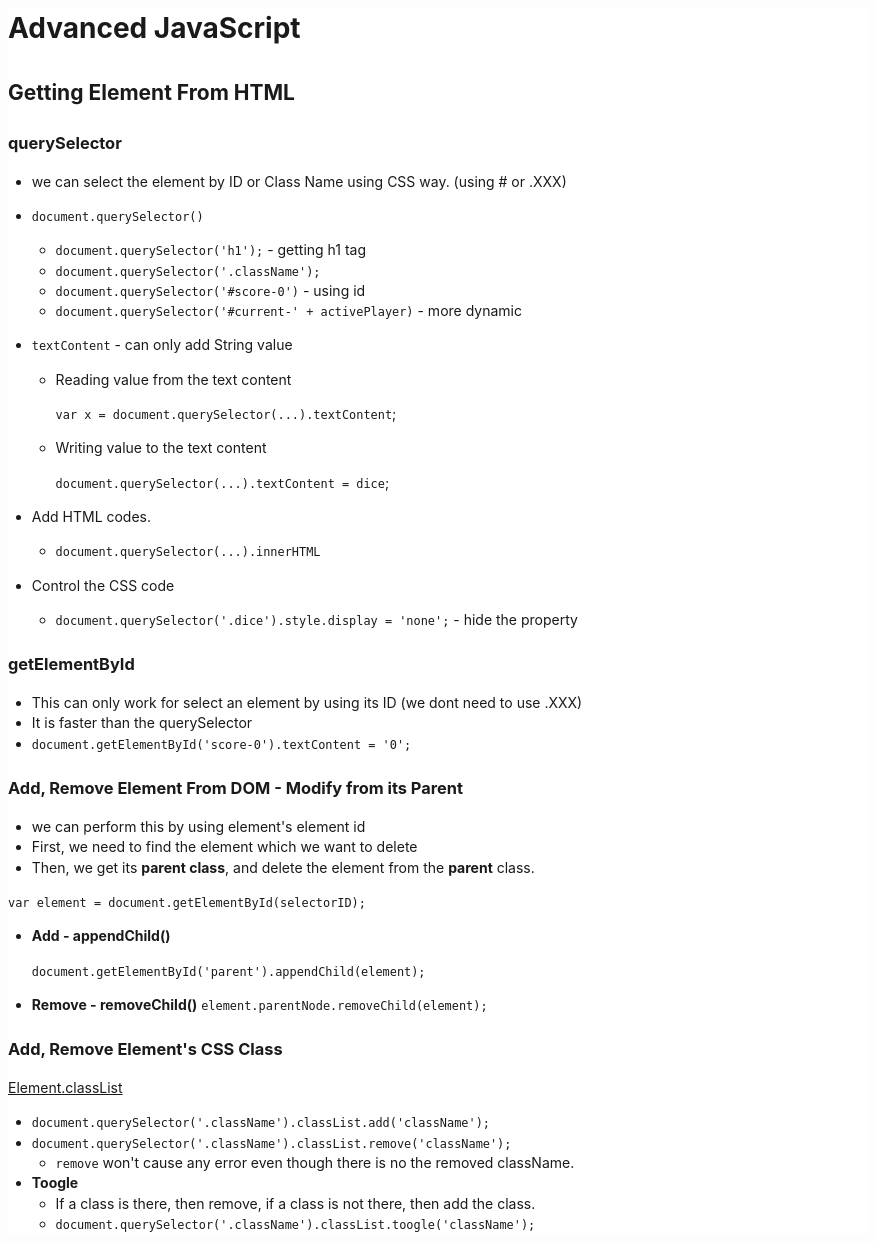 
# Advanced JavaScript

## Getting Element From HTML

### querySelector

- we can select the element by ID or Class Name using CSS way. (using # or .XXX)
- `document.querySelector()`
    - `document.querySelector('h1');` - getting h1 tag
    - `document.querySelector('.className');`
    - `document.querySelector('#score-0')` - using id
    - `document.querySelector('#current-' + activePlayer)` - more dynamic
- `textContent` - can only add String value
    - Reading value from the text content

        `var x = document.querySelector(...).textContent`;

    - Writing value to the text content

        `document.querySelector(...).textContent = dice`;

- Add HTML codes.
    - `document.querySelector(...).innerHTML`
- Control the CSS code
    - `document.querySelector('.dice').style.display = 'none';` - hide the property

### getElementById

- This can only work for select an element by using its ID (we dont need to use .XXX)
- It is faster than the querySelector
- `document.getElementById('score-0').textContent = '0';`

### Add, Remove Element From DOM - Modify from its Parent

- we can perform this by using element's element id
- First, we need to find the element which we want to delete
- Then, we get its **parent class**, and delete the element from the **parent** class.

`var element = document.getElementById(selectorID);`

- **Add - appendChild()**

    `document.getElementById('parent').appendChild(element);`

- **Remove - removeChild()**
`element.parentNode.removeChild(element);`

### Add, Remove Element's CSS Class

[Element.classList](https://developer.mozilla.org/en-US/docs/Web/API/Element/classList)

- `document.querySelector('.className').classList.add('className');`
- `document.querySelector('.className').classList.remove('className');`
    - `remove` won't cause any error even though there is no the removed className.
- **Toogle**
    - If a class is there, then remove, if a class is not there, then add the class.
    - `document.querySelector('.className').classList.toogle('className');`
